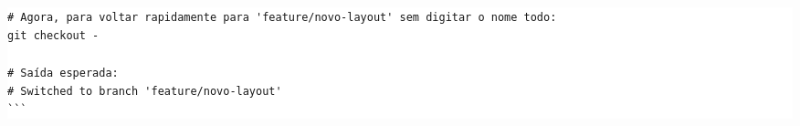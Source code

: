     # Agora, para voltar rapidamente para 'feature/novo-layout' sem digitar o nome todo:
    git checkout -

    # Saída esperada:
    # Switched to branch 'feature/novo-layout'
    ```